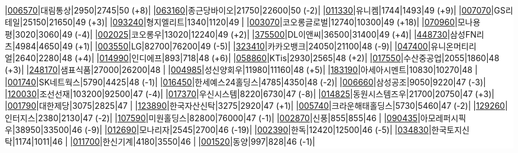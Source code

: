|[006570](https://finance.daum.net/quotes/A006570)|대림통상|2950|2745|50 (+8)|
|[063160](https://finance.daum.net/quotes/A063160)|종근당바이오|21750|22600|50 (-2)|
|[011330](https://finance.daum.net/quotes/A011330)|유니켐|1744|1493|49 (+9)|
|[007070](https://finance.daum.net/quotes/A007070)|GS리테일|25150|21650|49 (+3)|
|[093240](https://finance.daum.net/quotes/A093240)|형지엘리트|1340|1120|49 |
|[003070](https://finance.daum.net/quotes/A003070)|코오롱글로벌|12740|10300|49 (+18)|
|[070960](https://finance.daum.net/quotes/A070960)|모나용평|3020|3060|49 (-4)|
|[002025](https://finance.daum.net/quotes/A002025)|코오롱우|13020|12240|49 (+2)|
|[375500](https://finance.daum.net/quotes/A375500)|DL이앤씨|36500|31400|49 (+4)|
|[448730](https://finance.daum.net/quotes/A448730)|삼성FN리츠|4984|4650|49 (+1)|
|[003550](https://finance.daum.net/quotes/A003550)|LG|82700|76200|49 (-5)|
|[323410](https://finance.daum.net/quotes/A323410)|카카오뱅크|24050|21100|48 (-9)|
|[047400](https://finance.daum.net/quotes/A047400)|유니온머티리얼|2640|2280|48 (+4)|
|[014990](https://finance.daum.net/quotes/A014990)|인디에프|893|718|48 (+6)|
|[058860](https://finance.daum.net/quotes/A058860)|KTis|2930|2565|48 (+2)|
|[017550](https://finance.daum.net/quotes/A017550)|수산중공업|2055|1860|48 (+3)|
|[248170](https://finance.daum.net/quotes/A248170)|샘표식품|27000|26200|48 |
|[004985](https://finance.daum.net/quotes/A004985)|성신양회우|11980|11160|48 (+5)|
|[183190](https://finance.daum.net/quotes/A183190)|아세아시멘트|10830|10270|48 |
|[001740](https://finance.daum.net/quotes/A001740)|SK네트웍스|5790|4425|48 (-1)|
|[016450](https://finance.daum.net/quotes/A016450)|한세예스24홀딩스|4785|4350|48 (-2)|
|[006660](https://finance.daum.net/quotes/A006660)|삼성공조|9050|9220|47 (-3)|
|[120030](https://finance.daum.net/quotes/A120030)|조선선재|103200|92500|47 (-4)|
|[017370](https://finance.daum.net/quotes/A017370)|우신시스템|8220|6730|47 (-8)|
|[014825](https://finance.daum.net/quotes/A014825)|동원시스템즈우|21700|20750|47 (+3)|
|[001790](https://finance.daum.net/quotes/A001790)|대한제당|3075|2825|47 |
|[123890](https://finance.daum.net/quotes/A123890)|한국자산신탁|3275|2920|47 (+1)|
|[005740](https://finance.daum.net/quotes/A005740)|크라운해태홀딩스|5730|5460|47 (-2)|
|[129260](https://finance.daum.net/quotes/A129260)|인터지스|2380|2130|47 (-2)|
|[107590](https://finance.daum.net/quotes/A107590)|미원홀딩스|82800|76000|47 (-1)|
|[002870](https://finance.daum.net/quotes/A002870)|신풍|855|855|46 |
|[090435](https://finance.daum.net/quotes/A090435)|아모레퍼시픽우|38950|33500|46 (-9)|
|[012690](https://finance.daum.net/quotes/A012690)|모나리자|2545|2700|46 (-19)|
|[002390](https://finance.daum.net/quotes/A002390)|한독|12420|12500|46 (-5)|
|[034830](https://finance.daum.net/quotes/A034830)|한국토지신탁|1174|1011|46 |
|[011700](https://finance.daum.net/quotes/A011700)|한신기계|4180|3550|46 |
|[001520](https://finance.daum.net/quotes/A001520)|동양|997|828|46 (-1)|